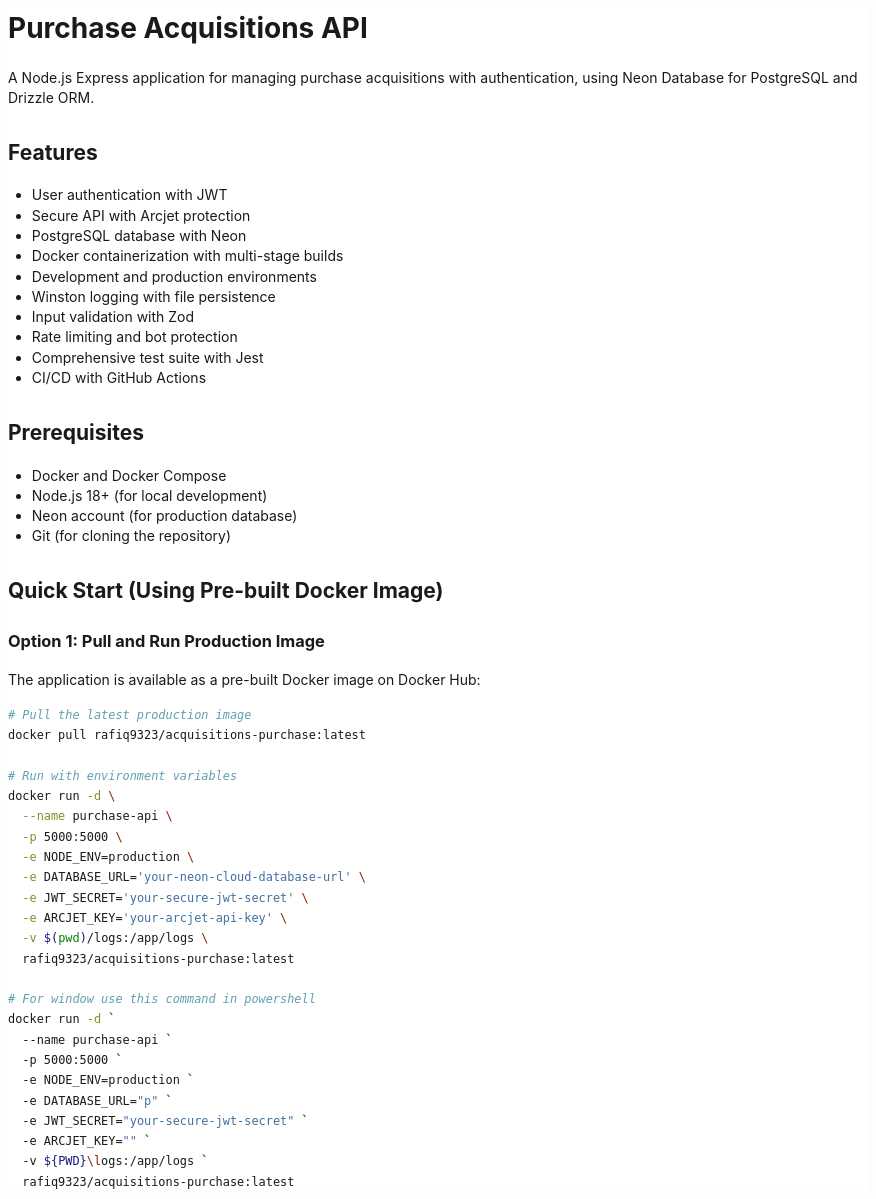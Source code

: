 # Purchase Acquisitions API

A Node.js Express application for managing purchase acquisitions with authentication, using Neon Database for PostgreSQL and Drizzle ORM.

## Features

- User authentication with JWT
- Secure API with Arcjet protection
- PostgreSQL database with Neon
- Docker containerization with multi-stage builds
- Development and production environments
- Winston logging with file persistence
- Input validation with Zod
- Rate limiting and bot protection
- Comprehensive test suite with Jest
- CI/CD with GitHub Actions

## Prerequisites

- Docker and Docker Compose
- Node.js 18+ (for local development)
- Neon account (for production database)
- Git (for cloning the repository)

## Quick Start (Using Pre-built Docker Image)

### Option 1: Pull and Run Production Image

The application is available as a pre-built Docker image on Docker Hub:

```bash
# Pull the latest production image
docker pull rafiq9323/acquisitions-purchase:latest

# Run with environment variables
docker run -d \
  --name purchase-api \
  -p 5000:5000 \
  -e NODE_ENV=production \
  -e DATABASE_URL='your-neon-cloud-database-url' \
  -e JWT_SECRET='your-secure-jwt-secret' \
  -e ARCJET_KEY='your-arcjet-api-key' \
  -v $(pwd)/logs:/app/logs \
  rafiq9323/acquisitions-purchase:latest

# For window use this command in powershell
docker run -d `
  --name purchase-api `
  -p 5000:5000 `
  -e NODE_ENV=production `
  -e DATABASE_URL="p" `
  -e JWT_SECRET="your-secure-jwt-secret" `
  -e ARCJET_KEY="" `
  -v ${PWD}\logs:/app/logs `
  rafiq9323/acquisitions-purchase:latest

```
